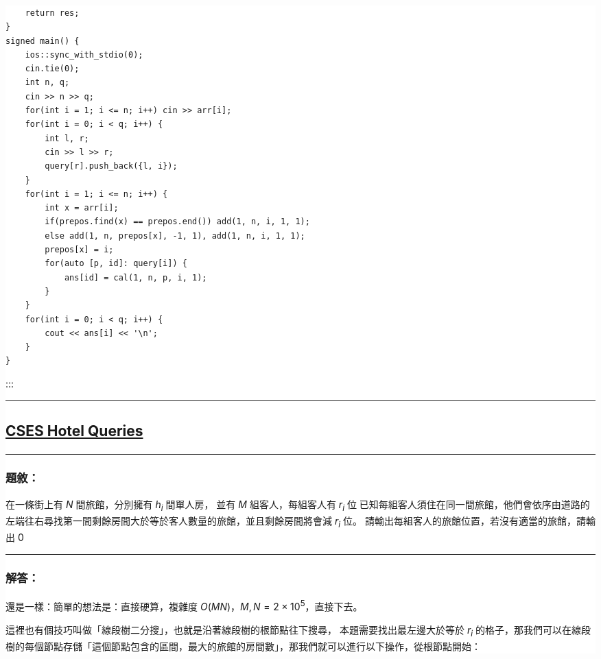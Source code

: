 ```cpp= 
	return res;
}
signed main() {
	ios::sync_with_stdio(0);
	cin.tie(0);
	int n, q;
	cin >> n >> q;
	for(int i = 1; i <= n; i++) cin >> arr[i];
	for(int i = 0; i < q; i++) {
		int l, r;
		cin >> l >> r;
		query[r].push_back({l, i});
	}
	for(int i = 1; i <= n; i++) {
		int x = arr[i];
		if(prepos.find(x) == prepos.end()) add(1, n, i, 1, 1);
		else add(1, n, prepos[x], -1, 1), add(1, n, i, 1, 1);
		prepos[x] = i;
		for(auto [p, id]: query[i]) {
			ans[id] = cal(1, n, p, i, 1);
		}
	}
	for(int i = 0; i < q; i++) {
		cout << ans[i] << '\n';
	}
}
```
:::

---

## [CSES Hotel Queries](https://cses.fi/problemset/task/1143/)

----

### 題敘：
在一條街上有 $N$ 間旅館，分別擁有 $h_i$ 間單人房，
並有 $M$ 組客人，每組客人有 $r_i$ 位
已知每組客人須住在同一間旅館，他們會依序由道路的左端往右尋找第一間剩餘房間大於等於客人數量的旅館，並且剩餘房間將會減 $r_i$ 位。
請輸出每組客人的旅館位置，若沒有適當的旅館，請輸出 $0$

----

### 解答：

還是一樣：簡單的想法是：直接硬算，複雜度 $O(MN)$，$M, N=2\times10^5$，直接下去。

這裡也有個技巧叫做「線段樹二分搜」，也就是沿著線段樹的根節點往下搜尋，
本題需要找出最左邊大於等於 $r_i$ 的格子，那我們可以在線段樹的每個節點存儲「這個節點包含的區間，最大的旅館的房間數」，那我們就可以進行以下操作，從根節點開始：
